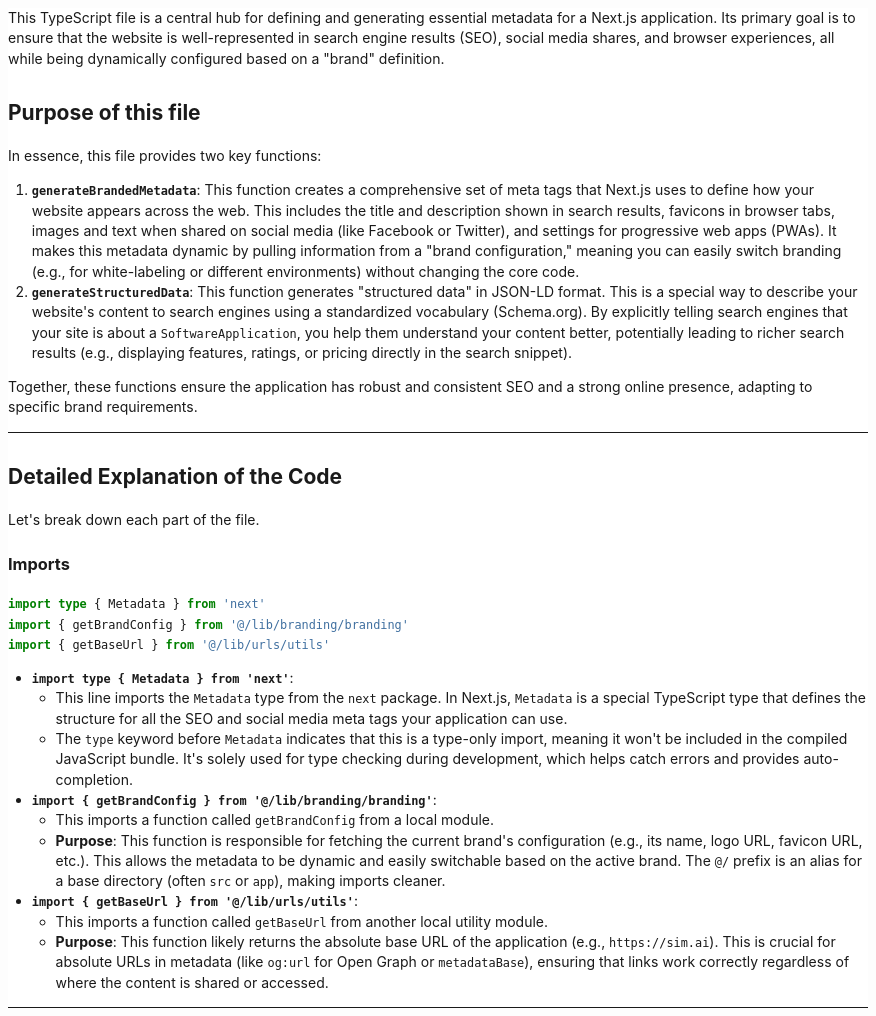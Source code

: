 This TypeScript file is a central hub for defining and generating essential metadata for a Next.js application. Its primary goal is to ensure that the website is well-represented in search engine results (SEO), social media shares, and browser experiences, all while being dynamically configured based on a "brand" definition.

## Purpose of this file

In essence, this file provides two key functions:

1.  **`generateBrandedMetadata`**: This function creates a comprehensive set of meta tags that Next.js uses to define how your website appears across the web. This includes the title and description shown in search results, favicons in browser tabs, images and text when shared on social media (like Facebook or Twitter), and settings for progressive web apps (PWAs). It makes this metadata dynamic by pulling information from a "brand configuration," meaning you can easily switch branding (e.g., for white-labeling or different environments) without changing the core code.
2.  **`generateStructuredData`**: This function generates "structured data" in JSON-LD format. This is a special way to describe your website's content to search engines using a standardized vocabulary (Schema.org). By explicitly telling search engines that your site is about a `SoftwareApplication`, you help them understand your content better, potentially leading to richer search results (e.g., displaying features, ratings, or pricing directly in the search snippet).

Together, these functions ensure the application has robust and consistent SEO and a strong online presence, adapting to specific brand requirements.

---

## Detailed Explanation of the Code

Let's break down each part of the file.

### Imports

```typescript
import type { Metadata } from 'next'
import { getBrandConfig } from '@/lib/branding/branding'
import { getBaseUrl } from '@/lib/urls/utils'
```

*   **`import type { Metadata } from 'next'`**:
    *   This line imports the `Metadata` type from the `next` package. In Next.js, `Metadata` is a special TypeScript type that defines the structure for all the SEO and social media meta tags your application can use.
    *   The `type` keyword before `Metadata` indicates that this is a type-only import, meaning it won't be included in the compiled JavaScript bundle. It's solely used for type checking during development, which helps catch errors and provides auto-completion.
*   **`import { getBrandConfig } from '@/lib/branding/branding'`**:
    *   This imports a function called `getBrandConfig` from a local module.
    *   **Purpose**: This function is responsible for fetching the current brand's configuration (e.g., its name, logo URL, favicon URL, etc.). This allows the metadata to be dynamic and easily switchable based on the active brand. The `@/` prefix is an alias for a base directory (often `src` or `app`), making imports cleaner.
*   **`import { getBaseUrl } from '@/lib/urls/utils'`**:
    *   This imports a function called `getBaseUrl` from another local utility module.
    *   **Purpose**: This function likely returns the absolute base URL of the application (e.g., `https://sim.ai`). This is crucial for absolute URLs in metadata (like `og:url` for Open Graph or `metadataBase`), ensuring that links work correctly regardless of where the content is shared or accessed.

---